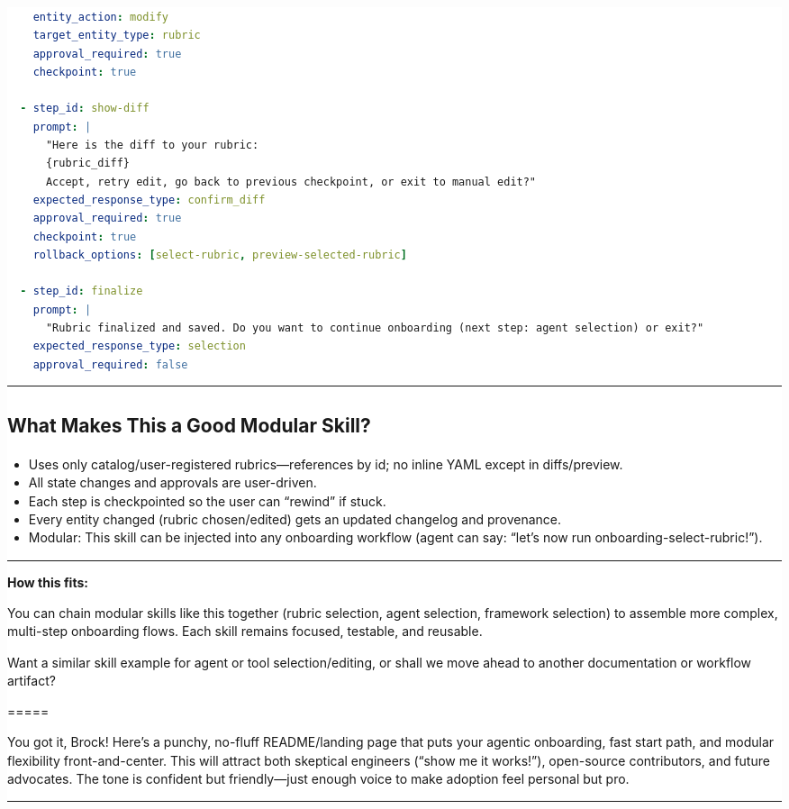 ```yaml
    entity_action: modify
    target_entity_type: rubric
    approval_required: true
    checkpoint: true

  - step_id: show-diff
    prompt: |
      "Here is the diff to your rubric:
      {rubric_diff}
      Accept, retry edit, go back to previous checkpoint, or exit to manual edit?"
    expected_response_type: confirm_diff
    approval_required: true
    checkpoint: true
    rollback_options: [select-rubric, preview-selected-rubric]

  - step_id: finalize
    prompt: |
      "Rubric finalized and saved. Do you want to continue onboarding (next step: agent selection) or exit?"
    expected_response_type: selection
    approval_required: false

```

---

## What Makes This a Good Modular Skill?

- Uses only catalog/user-registered rubrics—references by id; no inline YAML except in diffs/preview.
- All state changes and approvals are user-driven.
- Each step is checkpointed so the user can “rewind” if stuck.
- Every entity changed (rubric chosen/edited) gets an updated changelog and provenance.
- Modular: This skill can be injected into any onboarding workflow (agent can say: “let’s now run onboarding-select-rubric!”).

---

**How this fits:**

You can chain modular skills like this together (rubric selection, agent selection, framework selection) to assemble more complex, multi-step onboarding flows. Each skill remains focused, testable, and reusable.

Want a similar skill example for agent or tool selection/editing, or shall we move ahead to another documentation or workflow artifact?

=====

You got it, Brock! Here’s a punchy, no-fluff README/landing page that puts your agentic onboarding, fast start path, and modular flexibility front-and-center. This will attract both skeptical engineers (“show me it works!”), open-source contributors, and future advocates. The tone is confident but friendly—just enough voice to make adoption feel personal but pro.

---